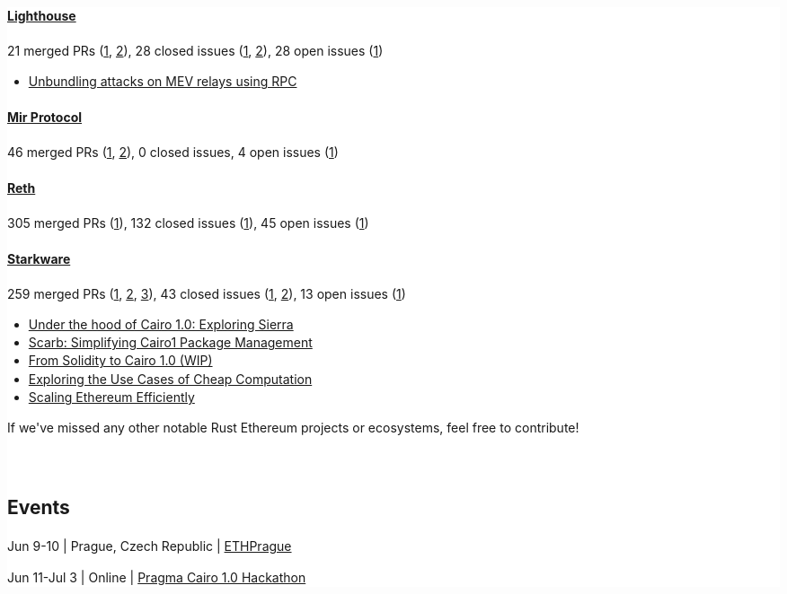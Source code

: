 [foundry-merged-prs-1]: https://github.com/foundry-rs/foundry/pulls?q=is%3Apr+is%3Aclosed+merged%3A2023-05-01..2023-05-31%20-author:app/dependabot
[foundry-closed_issues-1]: https://github.com/foundry-rs/foundry/issues?q=is%3Aissue+is%3Aclosed+closed%3A2023-05-01..2023-05-31%20-author:app/dependabot
[foundry-open_issues-1]: https://github.com/foundry-rs/foundry/issues?q=is%3Aissue+is%3Aopen+created%3A2023-05-01..2023-05-31%20-author:app/dependabot

#### [Lighthouse](https://github.com/sigp/lighthouse)

21 merged PRs ([1][lighthouse-merged-prs-1], [2][lighthouse-merged-prs-2]),
28 closed issues ([1][lighthouse-closed_issues-1], [2][lighthouse-closed_issues-2]),
28 open issues ([1][lighthouse-open_issues-1])

[lighthouse-merged-prs-1]: https://github.com/sigp/lighthouse/pulls?q=is%3Apr+is%3Aclosed+merged%3A2023-05-01..2023-05-31%20-author:app/dependabot
[lighthouse-merged-prs-2]: https://github.com/sigp/discv5/pulls?q=is%3Apr+is%3Aclosed+merged%3A2023-05-01..2023-05-31%20-author:app/dependabot
[lighthouse-closed_issues-1]: https://github.com/sigp/lighthouse/issues?q=is%3Aissue+is%3Aclosed+closed%3A2023-05-01..2023-05-31%20-author:app/dependabot
[lighthouse-closed_issues-2]: https://github.com/sigp/discv5/issues?q=is%3Aissue+is%3Aclosed+closed%3A2023-05-01..2023-05-31%20-author:app/dependabot
[lighthouse-open_issues-1]: https://github.com/sigp/lighthouse/issues?q=is%3Aissue+is%3Aopen+created%3A2023-05-01..2023-05-31%20-author:app/dependabot

- [Unbundling attacks on MEV relays using RPC](https://lighthouse-blog.sigmaprime.io/mev-unbundling-rpc.html)

#### [Mir Protocol](https://github.com/mir-protocol)

46 merged PRs ([1][mir_protocol-merged-prs-1], [2][mir_protocol-merged-prs-2]),
0 closed issues,
4 open issues ([1][mir_protocol-open_issues-1])

[mir_protocol-merged-prs-1]: https://github.com/mir-protocol/plonky2/pulls?q=is%3Apr+is%3Aclosed+merged%3A2023-05-01..2023-05-31%20-author:app/dependabot
[mir_protocol-merged-prs-2]: https://github.com/mir-protocol/evm-tests/pulls?q=is%3Apr+is%3Aclosed+merged%3A2023-05-01..2023-05-31%20-author:app/dependabot
[mir_protocol-open_issues-1]: https://github.com/mir-protocol/plonky2/issues?q=is%3Aissue+is%3Aopen+created%3A2023-05-01..2023-05-31%20-author:app/dependabot

#### [Reth](https://github.com/paradigmxyz/reth)

305 merged PRs ([1][reth-merged-prs-1]),
132 closed issues ([1][reth-closed_issues-1]),
45 open issues ([1][reth-open_issues-1])

[reth-merged-prs-1]: https://github.com/paradigmxyz/reth/pulls?q=is%3Apr+is%3Aclosed+merged%3A2023-05-01..2023-05-31%20-author:app/dependabot
[reth-closed_issues-1]: https://github.com/paradigmxyz/reth/issues?q=is%3Aissue+is%3Aclosed+closed%3A2023-05-01..2023-05-31%20-author:app/dependabot
[reth-open_issues-1]: https://github.com/paradigmxyz/reth/issues?q=is%3Aissue+is%3Aopen+created%3A2023-05-01..2023-05-31%20-author:app/dependabot

#### [Starkware](https://github.com/starkware-libs)

259 merged PRs ([1][starkware-merged-prs-1], [2][starkware-merged-prs-2], [3][starkware-merged-prs-3]),
43 closed issues ([1][starkware-closed_issues-1], [2][starkware-closed_issues-2]),
13 open issues ([1][starkware-open_issues-1])

[starkware-merged-prs-1]: https://github.com/starkware-libs/cairo/pulls?q=is%3Apr+is%3Aclosed+merged%3A2023-05-01..2023-05-31%20-author:app/dependabot
[starkware-merged-prs-2]: https://github.com/starkware-libs/papyrus/pulls?q=is%3Apr+is%3Aclosed+merged%3A2023-05-01..2023-05-31%20-author:app/dependabot
[starkware-merged-prs-3]: https://github.com/starkware-libs/starknet-api/pulls?q=is%3Apr+is%3Aclosed+merged%3A2023-05-01..2023-05-31%20-author:app/dependabot
[starkware-closed_issues-1]: https://github.com/starkware-libs/cairo/issues?q=is%3Aissue+is%3Aclosed+closed%3A2023-05-01..2023-05-31%20-author:app/dependabot
[starkware-closed_issues-2]: https://github.com/starkware-libs/papyrus/issues?q=is%3Aissue+is%3Aclosed+closed%3A2023-05-01..2023-05-31%20-author:app/dependabot
[starkware-open_issues-1]: https://github.com/starkware-libs/cairo/issues?q=is%3Aissue+is%3Aopen+created%3A2023-05-01..2023-05-31%20-author:app/dependabot

- [Under the hood of Cairo 1.0: Exploring Sierra](https://medium.com/nethermind-eth/under-the-hood-of-cairo-1-0-exploring-sierra-1220f6dbcf9)
- [Scarb: Simplifying Cairo1 Package Management](https://medium.com/@0xasten/scarb-simplifying-cairo1-package-management-1c43ceae7bc7)
- [From Solidity to Cairo 1.0 (WIP)](https://lead-archeology-a38.notion.site/From-Solidity-to-Cairo-1-0-WIP-07097d7de1ad45d9b7c6c63f60b7141c)
- [Exploring the Use Cases of Cheap Computation](https://medium.com/starkware/exploring-the-use-cases-of-cheap-computation-1ab6254e7895)
- [Scaling Ethereum Efficiently](https://starkware.medium.com/scaling-ethereum-efficiently-d91a8a908cab)

If we've missed any other notable Rust Ethereum projects or ecosystems, feel free to contribute!


&nbsp;

## Events




Jun 9-10 | Prague, Czech Republic | [ETHPrague](https://ethprague.com/)

Jun 11-Jul 3 | Online | [Pragma Cairo 1.0 Hackathon](https://taikai.network/pragma-oracle/hackathons/Cairo1hackathon)


[camilahanada]: https://github.com/camilahanada
[Brian Anderson]: https://github.com/brson
[Aimee Zhu]: https://github.com/Aimeedeer
[aleo-merged-prs-1]: https://github.com/AleoHQ/sdk/pulls?q=is%3Apr+is%3Aclosed+merged%3A2023-05-01..2023-05-31%20-author:app/dependabot
[aleo-merged-prs-2]: https://github.com/AleoHQ/aleo-std/pulls?q=is%3Apr+is%3Aclosed+merged%3A2023-05-01..2023-05-31%20-author:app/dependabot
[aleo-merged-prs-3]: https://github.com/AleoHQ/leo/pulls?q=is%3Apr+is%3Aclosed+merged%3A2023-05-01..2023-05-31%20-author:app/dependabot
[aleo-merged-prs-4]: https://github.com/AleoHQ/snarkOS/pulls?q=is%3Apr+is%3Aclosed+merged%3A2023-05-01..2023-05-31%20-author:app/dependabot
[aleo-merged-prs-5]: https://github.com/AleoHQ/snarkVM/pulls?q=is%3Apr+is%3Aclosed+merged%3A2023-05-01..2023-05-31%20-author:app/dependabot
[aleo-merged-prs-6]: https://github.com/AleoHQ/welcome/pulls?q=is%3Apr+is%3Aclosed+merged%3A2023-05-01..2023-05-31%20-author:app/dependabot
[aleo-closed_issues-1]: https://github.com/AleoHQ/sdk/issues?q=is%3Aissue+is%3Aclosed+closed%3A2023-05-01..2023-05-31%20-author:app/dependabot
[aleo-closed_issues-2]: https://github.com/AleoHQ/aleo-std/issues?q=is%3Aissue+is%3Aclosed+closed%3A2023-05-01..2023-05-31%20-author:app/dependabot
[aleo-closed_issues-3]: https://github.com/AleoHQ/leo/issues?q=is%3Aissue+is%3Aclosed+closed%3A2023-05-01..2023-05-31%20-author:app/dependabot
[aleo-closed_issues-4]: https://github.com/AleoHQ/snarkOS/issues?q=is%3Aissue+is%3Aclosed+closed%3A2023-05-01..2023-05-31%20-author:app/dependabot
[aleo-closed_issues-5]: https://github.com/AleoHQ/snarkVM/issues?q=is%3Aissue+is%3Aclosed+closed%3A2023-05-01..2023-05-31%20-author:app/dependabot
[aleo-open_issues-1]: https://github.com/AleoHQ/leo/issues?q=is%3Aissue+is%3Aopen+created%3A2023-05-01..2023-05-31%20-author:app/dependabot
[aleo-open_issues-2]: https://github.com/AleoHQ/snarkOS/issues?q=is%3Aissue+is%3Aopen+created%3A2023-05-01..2023-05-31%20-author:app/dependabot
[aleo-open_issues-3]: https://github.com/AleoHQ/snarkVM/issues?q=is%3Aissue+is%3Aopen+created%3A2023-05-01..2023-05-31%20-author:app/dependabot
[aleo-open_issues-4]: https://github.com/AleoHQ/welcome/issues?q=is%3Aissue+is%3Aopen+created%3A2023-05-01..2023-05-31%20-author:app/dependabot
[anoma-merged-prs-1]: https://github.com/anoma/masp/pulls?q=is%3Apr+is%3Aclosed+merged%3A2023-05-01..2023-05-31%20-author:app/dependabot
[anoma-merged-prs-2]: https://github.com/anoma/namada/pulls?q=is%3Apr+is%3Aclosed+merged%3A2023-05-01..2023-05-31%20-author:app/dependabot
[anoma-merged-prs-3]: https://github.com/anoma/vamp-ir/pulls?q=is%3Apr+is%3Aclosed+merged%3A2023-05-01..2023-05-31%20-author:app/dependabot
[anoma-merged-prs-4]: https://github.com/anoma/taiga/pulls?q=is%3Apr+is%3Aclosed+merged%3A2023-05-01..2023-05-31%20-author:app/dependabot
[anoma-closed_issues-1]: https://github.com/anoma/namada/issues?q=is%3Aissue+is%3Aclosed+closed%3A2023-05-01..2023-05-31%20-author:app/dependabot
[anoma-closed_issues-2]: https://github.com/anoma/vamp-ir/issues?q=is%3Aissue+is%3Aclosed+closed%3A2023-05-01..2023-05-31%20-author:app/dependabot
[anoma-closed_issues-3]: https://github.com/anoma/taiga/issues?q=is%3Aissue+is%3Aclosed+closed%3A2023-05-01..2023-05-31%20-author:app/dependabot
[anoma-open_issues-1]: https://github.com/anoma/namada/issues?q=is%3Aissue+is%3Aopen+created%3A2023-05-01..2023-05-31%20-author:app/dependabot
[anoma-open_issues-2]: https://github.com/anoma/vamp-ir/issues?q=is%3Aissue+is%3Aopen+created%3A2023-05-01..2023-05-31%20-author:app/dependabot
[anoma-open_issues-3]: https://github.com/anoma/taiga/issues?q=is%3Aissue+is%3Aopen+created%3A2023-05-01..2023-05-31%20-author:app/dependabot
[aptos-merged-prs-1]: https://github.com/aptos-labs/aptos-core/pulls?q=is%3Apr+is%3Aclosed+merged%3A2023-05-01..2023-05-31%20-author:app/dependabot
[aptos-closed_issues-1]: https://github.com/aptos-labs/aptos-core/issues?q=is%3Aissue+is%3Aclosed+closed%3A2023-05-01..2023-05-31%20-author:app/dependabot
[aptos-open_issues-1]: https://github.com/aptos-labs/aptos-core/issues?q=is%3Aissue+is%3Aopen+created%3A2023-05-01..2023-05-31%20-author:app/dependabot
[casper-merged-prs-1]: https://github.com/casper-network/casper-node/pulls?q=is%3Apr+is%3Aclosed+merged%3A2023-05-01..2023-05-31%20-author:app/dependabot
[casper-merged-prs-2]: https://github.com/casper-network/docs/pulls?q=is%3Apr+is%3Aclosed+merged%3A2023-05-01..2023-05-31%20-author:app/dependabot
[casper-closed_issues-1]: https://github.com/casper-network/casper-node/issues?q=is%3Aissue+is%3Aclosed+closed%3A2023-05-01..2023-05-31%20-author:app/dependabot
[casper-closed_issues-2]: https://github.com/casper-network/docs/issues?q=is%3Aissue+is%3Aclosed+closed%3A2023-05-01..2023-05-31%20-author:app/dependabot
[casper-open_issues-1]: https://github.com/casper-network/casper-node/issues?q=is%3Aissue+is%3Aopen+created%3A2023-05-01..2023-05-31%20-author:app/dependabot
[casper-open_issues-2]: https://github.com/casper-network/docs/issues?q=is%3Aissue+is%3Aopen+created%3A2023-05-01..2023-05-31%20-author:app/dependabot
[concordium-merged-prs-1]: https://github.com/Concordium/concordium-rust-smart-contracts/pulls?q=is%3Apr+is%3Aclosed+merged%3A2023-05-01..2023-05-31%20-author:app/dependabot
[concordium-merged-prs-2]: https://github.com/Concordium/concordium-contracts-common/pulls?q=is%3Apr+is%3Aclosed+merged%3A2023-05-01..2023-05-31%20-author:app/dependabot
[concordium-merged-prs-3]: https://github.com/Concordium/concordium-rust-sdk/pulls?q=is%3Apr+is%3Aclosed+merged%3A2023-05-01..2023-05-31%20-author:app/dependabot
[concordium-merged-prs-4]: https://github.com/Concordium/concordium-base/pulls?q=is%3Apr+is%3Aclosed+merged%3A2023-05-01..2023-05-31%20-author:app/dependabot
[concordium-merged-prs-5]: https://github.com/Concordium/concordium-transaction-logger/pulls?q=is%3Apr+is%3Aclosed+merged%3A2023-05-01..2023-05-31%20-author:app/dependabot
[concordium-merged-prs-6]: https://github.com/Concordium/concordium-euro2ccd-service/pulls?q=is%3Apr+is%3Aclosed+merged%3A2023-05-01..2023-05-31%20-author:app/dependabot
[concordium-merged-prs-7]: https://github.com/Concordium/concordium-use-case-examples/pulls?q=is%3Apr+is%3Aclosed+merged%3A2023-05-01..2023-05-31%20-author:app/dependabot
[concordium-merged-prs-8]: https://github.com/Concordium/concordium-node/pulls?q=is%3Apr+is%3Aclosed+merged%3A2023-05-01..2023-05-31%20-author:app/dependabot
[concordium-closed_issues-1]: https://github.com/Concordium/concordium-rust-smart-contracts/issues?q=is%3Aissue+is%3Aclosed+closed%3A2023-05-01..2023-05-31%20-author:app/dependabot
[concordium-closed_issues-2]: https://github.com/Concordium/concordium-rust-sdk/issues?q=is%3Aissue+is%3Aclosed+closed%3A2023-05-01..2023-05-31%20-author:app/dependabot
[concordium-closed_issues-3]: https://github.com/Concordium/concordium-base/issues?q=is%3Aissue+is%3Aclosed+closed%3A2023-05-01..2023-05-31%20-author:app/dependabot
[concordium-closed_issues-4]: https://github.com/Concordium/concordium-node/issues?q=is%3Aissue+is%3Aclosed+closed%3A2023-05-01..2023-05-31%20-author:app/dependabot
[concordium-open_issues-1]: https://github.com/Concordium/concordium-rust-smart-contracts/issues?q=is%3Aissue+is%3Aopen+created%3A2023-05-01..2023-05-31%20-author:app/dependabot
[concordium-open_issues-2]: https://github.com/Concordium/concordium-rust-sdk/issues?q=is%3Aissue+is%3Aopen+created%3A2023-05-01..2023-05-31%20-author:app/dependabot
[concordium-open_issues-3]: https://github.com/Concordium/concordium-base/issues?q=is%3Aissue+is%3Aopen+created%3A2023-05-01..2023-05-31%20-author:app/dependabot
[concordium-open_issues-4]: https://github.com/Concordium/concordium-node/issues?q=is%3Aissue+is%3Aopen+created%3A2023-05-01..2023-05-31%20-author:app/dependabot
[conflux-merged-prs-1]: https://github.com/Conflux-Chain/conflux-rust/pulls?q=is%3Apr+is%3Aclosed+merged%3A2023-05-01..2023-05-31%20-author:app/dependabot
[conflux-open_issues-1]: https://github.com/Conflux-Chain/conflux-rust/issues?q=is%3Aissue+is%3Aopen+created%3A2023-05-01..2023-05-31%20-author:app/dependabot
[darkfi-merged-prs-1]: https://github.com/darkrenaissance/darkfi/pulls?q=is%3Apr+is%3Aclosed+merged%3A2023-05-01..2023-05-31%20-author:app/dependabot
[dfinity-merged-prs-1]: https://github.com/dfinity/sdk/pulls?q=is%3Apr+is%3Aclosed+merged%3A2023-05-01..2023-05-31%20-author:app/dependabot
[dfinity-merged-prs-2]: https://github.com/dfinity/agent-rs/pulls?q=is%3Apr+is%3Aclosed+merged%3A2023-05-01..2023-05-31%20-author:app/dependabot
[dfinity-merged-prs-3]: https://github.com/dfinity/cdk-rs/pulls?q=is%3Apr+is%3Aclosed+merged%3A2023-05-01..2023-05-31%20-author:app/dependabot
[dfinity-merged-prs-4]: https://github.com/dfinity/candid/pulls?q=is%3Apr+is%3Aclosed+merged%3A2023-05-01..2023-05-31%20-author:app/dependabot
[dfinity-merged-prs-5]: https://github.com/dfinity/quill/pulls?q=is%3Apr+is%3Aclosed+merged%3A2023-05-01..2023-05-31%20-author:app/dependabot
[dfinity-closed_issues-1]: https://github.com/dfinity/agent-rs/issues?q=is%3Aissue+is%3Aclosed+closed%3A2023-05-01..2023-05-31%20-author:app/dependabot
[dfinity-closed_issues-2]: https://github.com/dfinity/cdk-rs/issues?q=is%3Aissue+is%3Aclosed+closed%3A2023-05-01..2023-05-31%20-author:app/dependabot
[dfinity-closed_issues-3]: https://github.com/dfinity/candid/issues?q=is%3Aissue+is%3Aclosed+closed%3A2023-05-01..2023-05-31%20-author:app/dependabot
[dfinity-open_issues-1]: https://github.com/dfinity/cdk-rs/issues?q=is%3Aissue+is%3Aopen+created%3A2023-05-01..2023-05-31%20-author:app/dependabot
[dfinity-open_issues-2]: https://github.com/dfinity/candid/issues?q=is%3Aissue+is%3Aopen+created%3A2023-05-01..2023-05-31%20-author:app/dependabot
[dusk_network-merged-prs-1]: https://github.com/dusk-network/rusk/pulls?q=is%3Apr+is%3Aclosed+merged%3A2023-05-01..2023-05-31%20-author:app/dependabot
[dusk_network-merged-prs-2]: https://github.com/dusk-network/wallet-cli/pulls?q=is%3Apr+is%3Aclosed+merged%3A2023-05-01..2023-05-31%20-author:app/dependabot
[dusk_network-closed_issues-1]: https://github.com/dusk-network/rusk/issues?q=is%3Aissue+is%3Aclosed+closed%3A2023-05-01..2023-05-31%20-author:app/dependabot
[dusk_network-closed_issues-2]: https://github.com/dusk-network/wallet-cli/issues?q=is%3Aissue+is%3Aclosed+closed%3A2023-05-01..2023-05-31%20-author:app/dependabot
[dusk_network-open_issues-1]: https://github.com/dusk-network/rusk/issues?q=is%3Aissue+is%3Aopen+created%3A2023-05-01..2023-05-31%20-author:app/dependabot
[dusk_network-open_issues-2]: https://github.com/dusk-network/wallet-cli/issues?q=is%3Aissue+is%3Aopen+created%3A2023-05-01..2023-05-31%20-author:app/dependabot
[espresso_systems-merged-prs-1]: https://github.com/EspressoSystems/jellyfish/pulls?q=is%3Apr+is%3Aclosed+merged%3A2023-05-01..2023-05-31%20-author:app/dependabot
[espresso_systems-merged-prs-2]: https://github.com/EspressoSystems/HotShot/pulls?q=is%3Apr+is%3Aclosed+merged%3A2023-05-01..2023-05-31%20-author:app/dependabot
[espresso_systems-merged-prs-3]: https://github.com/EspressoSystems/espresso-systems-common/pulls?q=is%3Apr+is%3Aclosed+merged%3A2023-05-01..2023-05-31%20-author:app/dependabot
[espresso_systems-closed_issues-1]: https://github.com/EspressoSystems/jellyfish/issues?q=is%3Aissue+is%3Aclosed+closed%3A2023-05-01..2023-05-31%20-author:app/dependabot
[espresso_systems-closed_issues-2]: https://github.com/EspressoSystems/HotShot/issues?q=is%3Aissue+is%3Aclosed+closed%3A2023-05-01..2023-05-31%20-author:app/dependabot
[espresso_systems-open_issues-1]: https://github.com/EspressoSystems/jellyfish/issues?q=is%3Aissue+is%3Aopen+created%3A2023-05-01..2023-05-31%20-author:app/dependabot
[espresso_systems-open_issues-2]: https://github.com/EspressoSystems/cape/issues?q=is%3Aissue+is%3Aopen+created%3A2023-05-01..2023-05-31%20-author:app/dependabot
[espresso_systems-open_issues-3]: https://github.com/EspressoSystems/HotShot/issues?q=is%3Aissue+is%3Aopen+created%3A2023-05-01..2023-05-31%20-author:app/dependabot
[espresso_systems-open_issues-4]: https://github.com/EspressoSystems/atomicstore/issues?q=is%3Aissue+is%3Aopen+created%3A2023-05-01..2023-05-31%20-author:app/dependabot
[filecoin-merged-prs-1]: https://github.com/filecoin-project/builtin-actors/pulls?q=is%3Apr+is%3Aclosed+merged%3A2023-05-01..2023-05-31%20-author:app/dependabot
[filecoin-merged-prs-2]: https://github.com/filecoin-project/filecoin-ffi/pulls?q=is%3Apr+is%3Aclosed+merged%3A2023-05-01..2023-05-31%20-author:app/dependabot
[filecoin-merged-prs-3]: https://github.com/lurk-lab/neptune/pulls?q=is%3Apr+is%3Aclosed+merged%3A2023-05-01..2023-05-31%20-author:app/dependabot
[filecoin-merged-prs-4]: https://github.com/filecoin-project/ref-fvm/pulls?q=is%3Apr+is%3Aclosed+merged%3A2023-05-01..2023-05-31%20-author:app/dependabot
[filecoin-merged-prs-5]: https://github.com/filecoin-project/rust-filecoin-proofs-api/pulls?q=is%3Apr+is%3Aclosed+merged%3A2023-05-01..2023-05-31%20-author:app/dependabot
[filecoin-merged-prs-6]: https://github.com/filecoin-project/rust-fil-proofs/pulls?q=is%3Apr+is%3Aclosed+merged%3A2023-05-01..2023-05-31%20-author:app/dependabot
[filecoin-merged-prs-7]: https://github.com/filecoin-project/rust-gpu-tools/pulls?q=is%3Apr+is%3Aclosed+merged%3A2023-05-01..2023-05-31%20-author:app/dependabot
[filecoin-merged-prs-8]: https://github.com/ChainSafe/forest/pulls?q=is%3Apr+is%3Aclosed+merged%3A2023-05-01..2023-05-31%20-author:app/dependabot
[filecoin-closed_issues-1]: https://github.com/filecoin-project/builtin-actors/issues?q=is%3Aissue+is%3Aclosed+closed%3A2023-05-01..2023-05-31%20-author:app/dependabot
[filecoin-closed_issues-2]: https://github.com/filecoin-project/ec-gpu/issues?q=is%3Aissue+is%3Aclosed+closed%3A2023-05-01..2023-05-31%20-author:app/dependabot
[filecoin-closed_issues-3]: https://github.com/filecoin-project/filecoin-ffi/issues?q=is%3Aissue+is%3Aclosed+closed%3A2023-05-01..2023-05-31%20-author:app/dependabot
[filecoin-closed_issues-4]: https://github.com/filecoin-project/ref-fvm/issues?q=is%3Aissue+is%3Aclosed+closed%3A2023-05-01..2023-05-31%20-author:app/dependabot
[filecoin-closed_issues-5]: https://github.com/filecoin-project/rust-fil-proofs/issues?q=is%3Aissue+is%3Aclosed+closed%3A2023-05-01..2023-05-31%20-author:app/dependabot
[filecoin-closed_issues-6]: https://github.com/ChainSafe/forest/issues?q=is%3Aissue+is%3Aclosed+closed%3A2023-05-01..2023-05-31%20-author:app/dependabot
[filecoin-open_issues-1]: https://github.com/filecoin-project/builtin-actors/issues?q=is%3Aissue+is%3Aopen+created%3A2023-05-01..2023-05-31%20-author:app/dependabot
[filecoin-open_issues-2]: https://github.com/filecoin-project/ref-fvm/issues?q=is%3Aissue+is%3Aopen+created%3A2023-05-01..2023-05-31%20-author:app/dependabot
[filecoin-open_issues-3]: https://github.com/ChainSafe/forest/issues?q=is%3Aissue+is%3Aopen+created%3A2023-05-01..2023-05-31%20-author:app/dependabot
[findora-merged-prs-1]: https://github.com/FindoraNetwork/platform/pulls?q=is%3Apr+is%3Aclosed+merged%3A2023-05-01..2023-05-31%20-author:app/dependabot
[findora-merged-prs-2]: https://github.com/FindoraNetwork/findora-scanner/pulls?q=is%3Apr+is%3Aclosed+merged%3A2023-05-01..2023-05-31%20-author:app/dependabot
[findora-merged-prs-3]: https://github.com/FindoraNetwork/bulletproofs/pulls?q=is%3Apr+is%3Aclosed+merged%3A2023-05-01..2023-05-31%20-author:app/dependabot
[findora-merged-prs-4]: https://github.com/FindoraNetwork/noah/pulls?q=is%3Apr+is%3Aclosed+merged%3A2023-05-01..2023-05-31%20-author:app/dependabot
[findora-closed_issues-1]: https://github.com/FindoraNetwork/noah/issues?q=is%3Aissue+is%3Aclosed+closed%3A2023-05-01..2023-05-31%20-author:app/dependabot
[fluence-merged-prs-1]: https://github.com/fluencelabs/marine/pulls?q=is%3Apr+is%3Aclosed+merged%3A2023-05-01..2023-05-31%20-author:app/dependabot
[fluence-merged-prs-2]: https://github.com/fluencelabs/aquavm/pulls?q=is%3Apr+is%3Aclosed+merged%3A2023-05-01..2023-05-31%20-author:app/dependabot
[fluence-merged-prs-3]: https://github.com/fluencelabs/examples/pulls?q=is%3Apr+is%3Aclosed+merged%3A2023-05-01..2023-05-31%20-author:app/dependabot
[fluence-merged-prs-4]: https://github.com/fluencelabs/registry/pulls?q=is%3Apr+is%3Aclosed+merged%3A2023-05-01..2023-05-31%20-author:app/dependabot
[fluence-merged-prs-5]: https://github.com/fluencelabs/trust-graph/pulls?q=is%3Apr+is%3Aclosed+merged%3A2023-05-01..2023-05-31%20-author:app/dependabot
[fluence-merged-prs-6]: https://github.com/fluencelabs/aqua-ipfs/pulls?q=is%3Apr+is%3Aclosed+merged%3A2023-05-01..2023-05-31%20-author:app/dependabot
[fluence-merged-prs-7]: https://github.com/fluencelabs/nox/pulls?q=is%3Apr+is%3Aclosed+merged%3A2023-05-01..2023-05-31%20-author:app/dependabot
[fuel-merged-prs-1]: https://github.com/FuelLabs/forc-wallet/pulls?q=is%3Apr+is%3Aclosed+merged%3A2023-05-01..2023-05-31%20-author:app/dependabot
[fuel-merged-prs-2]: https://github.com/FuelLabs/fuel-core/pulls?q=is%3Apr+is%3Aclosed+merged%3A2023-05-01..2023-05-31%20-author:app/dependabot
[fuel-merged-prs-3]: https://github.com/FuelLabs/fuel-indexer/pulls?q=is%3Apr+is%3Aclosed+merged%3A2023-05-01..2023-05-31%20-author:app/dependabot
[fuel-merged-prs-4]: https://github.com/FuelLabs/fuel-vm/pulls?q=is%3Apr+is%3Aclosed+merged%3A2023-05-01..2023-05-31%20-author:app/dependabot
[fuel-merged-prs-5]: https://github.com/FuelLabs/fuels-rs/pulls?q=is%3Apr+is%3Aclosed+merged%3A2023-05-01..2023-05-31%20-author:app/dependabot
[fuel-merged-prs-6]: https://github.com/FuelLabs/fuelup/pulls?q=is%3Apr+is%3Aclosed+merged%3A2023-05-01..2023-05-31%20-author:app/dependabot
[fuel-merged-prs-7]: https://github.com/FuelLabs/sway/pulls?q=is%3Apr+is%3Aclosed+merged%3A2023-05-01..2023-05-31%20-author:app/dependabot
[fuel-closed_issues-1]: https://github.com/FuelLabs/forc-wallet/issues?q=is%3Aissue+is%3Aclosed+closed%3A2023-05-01..2023-05-31%20-author:app/dependabot
[fuel-closed_issues-2]: https://github.com/FuelLabs/fuel-core/issues?q=is%3Aissue+is%3Aclosed+closed%3A2023-05-01..2023-05-31%20-author:app/dependabot
[fuel-closed_issues-3]: https://github.com/FuelLabs/fuel-indexer/issues?q=is%3Aissue+is%3Aclosed+closed%3A2023-05-01..2023-05-31%20-author:app/dependabot
[fuel-closed_issues-4]: https://github.com/FuelLabs/fuel-vm/issues?q=is%3Aissue+is%3Aclosed+closed%3A2023-05-01..2023-05-31%20-author:app/dependabot
[fuel-closed_issues-5]: https://github.com/FuelLabs/fuels-rs/issues?q=is%3Aissue+is%3Aclosed+closed%3A2023-05-01..2023-05-31%20-author:app/dependabot
[fuel-closed_issues-6]: https://github.com/FuelLabs/fuelup/issues?q=is%3Aissue+is%3Aclosed+closed%3A2023-05-01..2023-05-31%20-author:app/dependabot
[fuel-closed_issues-7]: https://github.com/FuelLabs/sway/issues?q=is%3Aissue+is%3Aclosed+closed%3A2023-05-01..2023-05-31%20-author:app/dependabot
[fuel-open_issues-1]: https://github.com/FuelLabs/fuel-core/issues?q=is%3Aissue+is%3Aopen+created%3A2023-05-01..2023-05-31%20-author:app/dependabot
[fuel-open_issues-2]: https://github.com/FuelLabs/fuel-indexer/issues?q=is%3Aissue+is%3Aopen+created%3A2023-05-01..2023-05-31%20-author:app/dependabot
[fuel-open_issues-3]: https://github.com/FuelLabs/fuel-vm/issues?q=is%3Aissue+is%3Aopen+created%3A2023-05-01..2023-05-31%20-author:app/dependabot
[fuel-open_issues-4]: https://github.com/FuelLabs/fuels-rs/issues?q=is%3Aissue+is%3Aopen+created%3A2023-05-01..2023-05-31%20-author:app/dependabot
[fuel-open_issues-5]: https://github.com/FuelLabs/fuelup/issues?q=is%3Aissue+is%3Aopen+created%3A2023-05-01..2023-05-31%20-author:app/dependabot
[fuel-open_issues-6]: https://github.com/FuelLabs/sway/issues?q=is%3Aissue+is%3Aopen+created%3A2023-05-01..2023-05-31%20-author:app/dependabot
[golem-merged-prs-1]: https://github.com/golemfactory/yagna/pulls?q=is%3Apr+is%3Aclosed+merged%3A2023-05-01..2023-05-31%20-author:app/dependabot
[golem-merged-prs-2]: https://github.com/golemfactory/ya-service-bus/pulls?q=is%3Apr+is%3Aclosed+merged%3A2023-05-01..2023-05-31%20-author:app/dependabot
[golem-merged-prs-3]: https://github.com/golemfactory/ya-relay/pulls?q=is%3Apr+is%3Aclosed+merged%3A2023-05-01..2023-05-31%20-author:app/dependabot
[golem-closed_issues-1]: https://github.com/golemfactory/yagna/issues?q=is%3Aissue+is%3Aclosed+closed%3A2023-05-01..2023-05-31%20-author:app/dependabot
[golem-closed_issues-2]: https://github.com/golemfactory/ya-runtime-vm/issues?q=is%3Aissue+is%3Aclosed+closed%3A2023-05-01..2023-05-31%20-author:app/dependabot
[golem-open_issues-1]: https://github.com/golemfactory/yagna/issues?q=is%3Aissue+is%3Aopen+created%3A2023-05-01..2023-05-31%20-author:app/dependabot
[golem-open_issues-2]: https://github.com/golemfactory/ya-relay/issues?q=is%3Aissue+is%3Aopen+created%3A2023-05-01..2023-05-31%20-author:app/dependabot
[golem-open_issues-3]: https://github.com/golemfactory/ya-runtime-vm/issues?q=is%3Aissue+is%3Aopen+created%3A2023-05-01..2023-05-31%20-author:app/dependabot
[grin-merged-prs-1]: https://github.com/mimblewimble/grin/pulls?q=is%3Apr+is%3Aclosed+merged%3A2023-05-01..2023-05-31%20-author:app/dependabot
[grin-open_issues-1]: https://github.com/mimblewimble/grin/issues?q=is%3Aissue+is%3Aopen+created%3A2023-05-01..2023-05-31%20-author:app/dependabot
[helium-merged-prs-1]: https://github.com/helium/gateway-rs/pulls?q=is%3Apr+is%3Aclosed+merged%3A2023-05-01..2023-05-31%20-author:app/dependabot
[helium-merged-prs-2]: https://github.com/helium/helium-crypto-rs/pulls?q=is%3Apr+is%3Aclosed+merged%3A2023-05-01..2023-05-31%20-author:app/dependabot
[holochain-merged-prs-1]: https://github.com/holochain/holochain/pulls?q=is%3Apr+is%3Aclosed+merged%3A2023-05-01..2023-05-31%20-author:app/dependabot
[holochain-merged-prs-2]: https://github.com/holochain/launcher/pulls?q=is%3Apr+is%3Aclosed+merged%3A2023-05-01..2023-05-31%20-author:app/dependabot
[holochain-closed_issues-1]: https://github.com/holochain/holochain/issues?q=is%3Aissue+is%3Aclosed+closed%3A2023-05-01..2023-05-31%20-author:app/dependabot
[holochain-open_issues-1]: https://github.com/holochain/holochain/issues?q=is%3Aissue+is%3Aopen+created%3A2023-05-01..2023-05-31%20-author:app/dependabot
[iota-merged-prs-1]: https://github.com/iotaledger/wallet.rs/pulls?q=is%3Apr+is%3Aclosed+merged%3A2023-05-01..2023-05-31%20-author:app/dependabot
[iota-merged-prs-2]: https://github.com/iotaledger/iota.rs/pulls?q=is%3Apr+is%3Aclosed+merged%3A2023-05-01..2023-05-31%20-author:app/dependabot
[iota-merged-prs-3]: https://github.com/iotaledger/identity.rs/pulls?q=is%3Apr+is%3Aclosed+merged%3A2023-05-01..2023-05-31%20-author:app/dependabot
[iota-merged-prs-4]: https://github.com/iotaledger/stronghold.rs/pulls?q=is%3Apr+is%3Aclosed+merged%3A2023-05-01..2023-05-31%20-author:app/dependabot
[iota-closed_issues-1]: https://github.com/iotaledger/wallet.rs/issues?q=is%3Aissue+is%3Aclosed+closed%3A2023-05-01..2023-05-31%20-author:app/dependabot
[iota-open_issues-1]: https://github.com/iotaledger/iota.rs/issues?q=is%3Aissue+is%3Aopen+created%3A2023-05-01..2023-05-31%20-author:app/dependabot
[iota-open_issues-2]: https://github.com/iotaledger/streams/issues?q=is%3Aissue+is%3Aopen+created%3A2023-05-01..2023-05-31%20-author:app/dependabot
[maidsafe-merged-prs-1]: https://github.com/maidsafe/sn_dbc/pulls?q=is%3Apr+is%3Aclosed+merged%3A2023-05-01..2023-05-31%20-author:app/dependabot
[maidsafe-merged-prs-2]: https://github.com/maidsafe/safe_network/pulls?q=is%3Apr+is%3Aclosed+merged%3A2023-05-01..2023-05-31%20-author:app/dependabot
[maidsafe-closed_issues-1]: https://github.com/maidsafe/safe_network/issues?q=is%3Aissue+is%3Aclosed+closed%3A2023-05-01..2023-05-31%20-author:app/dependabot
[maidsafe-open_issues-1]: https://github.com/maidsafe/sn_dbc/issues?q=is%3Aissue+is%3Aopen+created%3A2023-05-01..2023-05-31%20-author:app/dependabot
[maidsafe-open_issues-2]: https://github.com/maidsafe/safe_network/issues?q=is%3Aissue+is%3Aopen+created%3A2023-05-01..2023-05-31%20-author:app/dependabot
[mina-closed_issues-1]: https://github.com/openmina/openmina/issues?q=is%3Aissue+is%3Aclosed+closed%3A2023-05-01..2023-05-31%20-author:app/dependabot
[mina-open_issues-1]: https://github.com/openmina/openmina/issues?q=is%3Aissue+is%3Aopen+created%3A2023-05-01..2023-05-31%20-author:app/dependabot
[mobilecoin-merged-prs-1]: https://github.com/mobilecoinfoundation/mobilecoin/pulls?q=is%3Apr+is%3Aclosed+merged%3A2023-05-01..2023-05-31%20-author:app/dependabot
[mobilecoin-closed_issues-1]: https://github.com/mobilecoinfoundation/mobilecoin/issues?q=is%3Aissue+is%3Aclosed+closed%3A2023-05-01..2023-05-31%20-author:app/dependabot
[mobilecoin-open_issues-1]: https://github.com/mobilecoinfoundation/mobilecoin/issues?q=is%3Aissue+is%3Aopen+created%3A2023-05-01..2023-05-31%20-author:app/dependabot
[multiversx-merged-prs-1]: https://github.com/multiversx/mx-sdk-rs/pulls?q=is%3Apr+is%3Aclosed+merged%3A2023-05-01..2023-05-31%20-author:app/dependabot
[multiversx-merged-prs-2]: https://github.com/multiversx/mx-metabonding-sc/pulls?q=is%3Apr+is%3Aclosed+merged%3A2023-05-01..2023-05-31%20-author:app/dependabot
[multiversx-closed_issues-1]: https://github.com/multiversx/mx-sdk-rs/issues?q=is%3Aissue+is%3Aclosed+closed%3A2023-05-01..2023-05-31%20-author:app/dependabot
[multiversx-open_issues-1]: https://github.com/multiversx/mx-sdk-rs/issues?q=is%3Aissue+is%3Aopen+created%3A2023-05-01..2023-05-31%20-author:app/dependabot
[near-merged-prs-1]: https://github.com/near/workspaces-rs/pulls?q=is%3Apr+is%3Aclosed+merged%3A2023-05-01..2023-05-31%20-author:app/dependabot
[near-merged-prs-2]: https://github.com/near/nearcore/pulls?q=is%3Apr+is%3Aclosed+merged%3A2023-05-01..2023-05-31%20-author:app/dependabot
[near-merged-prs-3]: https://github.com/near/near-cli-rs/pulls?q=is%3Apr+is%3Aclosed+merged%3A2023-05-01..2023-05-31%20-author:app/dependabot
[near-merged-prs-4]: https://github.com/near/near-sdk-rs/pulls?q=is%3Apr+is%3Aclosed+merged%3A2023-05-01..2023-05-31%20-author:app/dependabot
[near-merged-prs-5]: https://github.com/near/near-lake-indexer/pulls?q=is%3Apr+is%3Aclosed+merged%3A2023-05-01..2023-05-31%20-author:app/dependabot
[near-merged-prs-6]: https://github.com/near/borsh-rs/pulls?q=is%3Apr+is%3Aclosed+merged%3A2023-05-01..2023-05-31%20-author:app/dependabot
[near-closed_issues-1]: https://github.com/near/workspaces-rs/issues?q=is%3Aissue+is%3Aclosed+closed%3A2023-05-01..2023-05-31%20-author:app/dependabot
[near-closed_issues-2]: https://github.com/near/nearcore/issues?q=is%3Aissue+is%3Aclosed+closed%3A2023-05-01..2023-05-31%20-author:app/dependabot
[near-closed_issues-3]: https://github.com/near/near-cli-rs/issues?q=is%3Aissue+is%3Aclosed+closed%3A2023-05-01..2023-05-31%20-author:app/dependabot
[near-closed_issues-4]: https://github.com/near/near-sdk-rs/issues?q=is%3Aissue+is%3Aclosed+closed%3A2023-05-01..2023-05-31%20-author:app/dependabot
[near-closed_issues-5]: https://github.com/near/near-lake-framework-rs/issues?q=is%3Aissue+is%3Aclosed+closed%3A2023-05-01..2023-05-31%20-author:app/dependabot
[near-closed_issues-6]: https://github.com/near/borsh-rs/issues?q=is%3Aissue+is%3Aclosed+closed%3A2023-05-01..2023-05-31%20-author:app/dependabot
[near-open_issues-1]: https://github.com/near/workspaces-rs/issues?q=is%3Aissue+is%3Aopen+created%3A2023-05-01..2023-05-31%20-author:app/dependabot
[near-open_issues-2]: https://github.com/near/nearcore/issues?q=is%3Aissue+is%3Aopen+created%3A2023-05-01..2023-05-31%20-author:app/dependabot
[near-open_issues-3]: https://github.com/near/near-cli-rs/issues?q=is%3Aissue+is%3Aopen+created%3A2023-05-01..2023-05-31%20-author:app/dependabot
[near-open_issues-4]: https://github.com/near/core-contracts/issues?q=is%3Aissue+is%3Aopen+created%3A2023-05-01..2023-05-31%20-author:app/dependabot
[near-open_issues-5]: https://github.com/near/borsh-rs/issues?q=is%3Aissue+is%3Aopen+created%3A2023-05-01..2023-05-31%20-author:app/dependabot
[nervos-merged-prs-1]: https://github.com/nervosnetwork/ckb/pulls?q=is%3Apr+is%3Aclosed+merged%3A2023-05-01..2023-05-31%20-author:app/dependabot
[nervos-merged-prs-2]: https://github.com/nervosnetwork/ckb-vm/pulls?q=is%3Apr+is%3Aclosed+merged%3A2023-05-01..2023-05-31%20-author:app/dependabot
[nervos-merged-prs-3]: https://github.com/nervosnetwork/ckb-cli/pulls?q=is%3Apr+is%3Aclosed+merged%3A2023-05-01..2023-05-31%20-author:app/dependabot
[nervos-merged-prs-4]: https://github.com/nervosnetwork/capsule/pulls?q=is%3Apr+is%3Aclosed+merged%3A2023-05-01..2023-05-31%20-author:app/dependabot
[nervos-merged-prs-5]: https://github.com/godwokenrises/godwoken/pulls?q=is%3Apr+is%3Aclosed+merged%3A2023-05-01..2023-05-31%20-author:app/dependabot
[nervos-merged-prs-6]: https://github.com/godwokenrises/godwoken-tests/pulls?q=is%3Apr+is%3Aclosed+merged%3A2023-05-01..2023-05-31%20-author:app/dependabot
[nervos-closed_issues-1]: https://github.com/nervosnetwork/ckb/issues?q=is%3Aissue+is%3Aclosed+closed%3A2023-05-01..2023-05-31%20-author:app/dependabot
[nervos-closed_issues-2]: https://github.com/nervosnetwork/ckb-vm/issues?q=is%3Aissue+is%3Aclosed+closed%3A2023-05-01..2023-05-31%20-author:app/dependabot
[nervos-closed_issues-3]: https://github.com/nervosnetwork/ckb-cli/issues?q=is%3Aissue+is%3Aclosed+closed%3A2023-05-01..2023-05-31%20-author:app/dependabot
[nervos-closed_issues-4]: https://github.com/nervosnetwork/capsule/issues?q=is%3Aissue+is%3Aclosed+closed%3A2023-05-01..2023-05-31%20-author:app/dependabot
[nervos-closed_issues-5]: https://github.com/godwokenrises/godwoken/issues?q=is%3Aissue+is%3Aclosed+closed%3A2023-05-01..2023-05-31%20-author:app/dependabot
[nervos-closed_issues-6]: https://github.com/godwokenrises/godwoken-tests/issues?q=is%3Aissue+is%3Aclosed+closed%3A2023-05-01..2023-05-31%20-author:app/dependabot
[nervos-open_issues-1]: https://github.com/nervosnetwork/ckb/issues?q=is%3Aissue+is%3Aopen+created%3A2023-05-01..2023-05-31%20-author:app/dependabot
[nervos-open_issues-2]: https://github.com/nervosnetwork/ckb-cli/issues?q=is%3Aissue+is%3Aopen+created%3A2023-05-01..2023-05-31%20-author:app/dependabot
[nervos-open_issues-3]: https://github.com/nervosnetwork/capsule/issues?q=is%3Aissue+is%3Aopen+created%3A2023-05-01..2023-05-31%20-author:app/dependabot
[oasis-merged-prs-1]: https://github.com/oasisprotocol/oasis-sdk/pulls?q=is%3Apr+is%3Aclosed+merged%3A2023-05-01..2023-05-31%20-author:app/dependabot
[oasis-open_issues-1]: https://github.com/oasisprotocol/oasis-sdk/issues?q=is%3Aissue+is%3Aopen+created%3A2023-05-01..2023-05-31%20-author:app/dependabot
[parity-merged-prs-1]: https://github.com/paritytech/substrate/pulls?q=is%3Apr+is%3Aclosed+merged%3A2023-05-01..2023-05-31%20-author:app/dependabot
[parity-merged-prs-2]: https://github.com/paritytech/polkadot/pulls?q=is%3Apr+is%3Aclosed+merged%3A2023-05-01..2023-05-31%20-author:app/dependabot
[parity-merged-prs-3]: https://github.com/paritytech/cumulus/pulls?q=is%3Apr+is%3Aclosed+merged%3A2023-05-01..2023-05-31%20-author:app/dependabot
[parity-merged-prs-4]: https://github.com/paritytech/parity-signer/pulls?q=is%3Apr+is%3Aclosed+merged%3A2023-05-01..2023-05-31%20-author:app/dependabot
[parity-merged-prs-5]: https://github.com/paritytech/ink/pulls?q=is%3Apr+is%3Aclosed+merged%3A2023-05-01..2023-05-31%20-author:app/dependabot
[parity-merged-prs-6]: https://github.com/paritytech/parity-common/pulls?q=is%3Apr+is%3Aclosed+merged%3A2023-05-01..2023-05-31%20-author:app/dependabot
[parity-merged-prs-7]: https://github.com/paritytech/subxt/pulls?q=is%3Apr+is%3Aclosed+merged%3A2023-05-01..2023-05-31%20-author:app/dependabot
[parity-merged-prs-8]: https://github.com/paritytech/jsonrpsee/pulls?q=is%3Apr+is%3Aclosed+merged%3A2023-05-01..2023-05-31%20-author:app/dependabot
[parity-merged-prs-9]: https://github.com/paritytech/frontier/pulls?q=is%3Apr+is%3Aclosed+merged%3A2023-05-01..2023-05-31%20-author:app/dependabot
[parity-merged-prs-10]: https://github.com/paritytech/cargo-contract/pulls?q=is%3Apr+is%3Aclosed+merged%3A2023-05-01..2023-05-31%20-author:app/dependabot
[parity-merged-prs-11]: https://github.com/paritytech/substrate-contracts-node/pulls?q=is%3Apr+is%3Aclosed+merged%3A2023-05-01..2023-05-31%20-author:app/dependabot
[parity-merged-prs-12]: https://github.com/paritytech/ink-playground/pulls?q=is%3Apr+is%3Aclosed+merged%3A2023-05-01..2023-05-31%20-author:app/dependabot
[parity-merged-prs-13]: https://github.com/paritytech/metadata-portal/pulls?q=is%3Apr+is%3Aclosed+merged%3A2023-05-01..2023-05-31%20-author:app/dependabot
[parity-merged-prs-14]: https://github.com/paritytech/parity-bridges-common/pulls?q=is%3Apr+is%3Aclosed+merged%3A2023-05-01..2023-05-31%20-author:app/dependabot
[parity-closed_issues-1]: https://github.com/paritytech/substrate/issues?q=is%3Aissue+is%3Aclosed+closed%3A2023-05-01..2023-05-31%20-author:app/dependabot
[parity-closed_issues-2]: https://github.com/paritytech/polkadot/issues?q=is%3Aissue+is%3Aclosed+closed%3A2023-05-01..2023-05-31%20-author:app/dependabot
[parity-closed_issues-3]: https://github.com/paritytech/cumulus/issues?q=is%3Aissue+is%3Aclosed+closed%3A2023-05-01..2023-05-31%20-author:app/dependabot
[parity-closed_issues-4]: https://github.com/paritytech/parity-signer/issues?q=is%3Aissue+is%3Aclosed+closed%3A2023-05-01..2023-05-31%20-author:app/dependabot
[parity-closed_issues-5]: https://github.com/paritytech/ink/issues?q=is%3Aissue+is%3Aclosed+closed%3A2023-05-01..2023-05-31%20-author:app/dependabot
[parity-closed_issues-6]: https://github.com/paritytech/subxt/issues?q=is%3Aissue+is%3Aclosed+closed%3A2023-05-01..2023-05-31%20-author:app/dependabot
[parity-closed_issues-7]: https://github.com/paritytech/jsonrpsee/issues?q=is%3Aissue+is%3Aclosed+closed%3A2023-05-01..2023-05-31%20-author:app/dependabot
[parity-closed_issues-8]: https://github.com/paritytech/cargo-contract/issues?q=is%3Aissue+is%3Aclosed+closed%3A2023-05-01..2023-05-31%20-author:app/dependabot
[parity-closed_issues-9]: https://github.com/paritytech/substrate-contracts-node/issues?q=is%3Aissue+is%3Aclosed+closed%3A2023-05-01..2023-05-31%20-author:app/dependabot
[parity-closed_issues-10]: https://github.com/paritytech/ink-playground/issues?q=is%3Aissue+is%3Aclosed+closed%3A2023-05-01..2023-05-31%20-author:app/dependabot
[parity-closed_issues-11]: https://github.com/paritytech/parity-bridges-common/issues?q=is%3Aissue+is%3Aclosed+closed%3A2023-05-01..2023-05-31%20-author:app/dependabot
[parity-open_issues-1]: https://github.com/paritytech/substrate/issues?q=is%3Aissue+is%3Aopen+created%3A2023-05-01..2023-05-31%20-author:app/dependabot
[parity-open_issues-2]: https://github.com/paritytech/polkadot/issues?q=is%3Aissue+is%3Aopen+created%3A2023-05-01..2023-05-31%20-author:app/dependabot
[parity-open_issues-3]: https://github.com/paritytech/cumulus/issues?q=is%3Aissue+is%3Aopen+created%3A2023-05-01..2023-05-31%20-author:app/dependabot
[parity-open_issues-4]: https://github.com/paritytech/parity-signer/issues?q=is%3Aissue+is%3Aopen+created%3A2023-05-01..2023-05-31%20-author:app/dependabot
[parity-open_issues-5]: https://github.com/paritytech/ink/issues?q=is%3Aissue+is%3Aopen+created%3A2023-05-01..2023-05-31%20-author:app/dependabot
[parity-open_issues-6]: https://github.com/paritytech/subxt/issues?q=is%3Aissue+is%3Aopen+created%3A2023-05-01..2023-05-31%20-author:app/dependabot
[parity-open_issues-7]: https://github.com/paritytech/jsonrpsee/issues?q=is%3Aissue+is%3Aopen+created%3A2023-05-01..2023-05-31%20-author:app/dependabot
[parity-open_issues-8]: https://github.com/paritytech/frontier/issues?q=is%3Aissue+is%3Aopen+created%3A2023-05-01..2023-05-31%20-author:app/dependabot
[parity-open_issues-9]: https://github.com/paritytech/cargo-contract/issues?q=is%3Aissue+is%3Aopen+created%3A2023-05-01..2023-05-31%20-author:app/dependabot
[parity-open_issues-10]: https://github.com/paritytech/substrate-contracts-node/issues?q=is%3Aissue+is%3Aopen+created%3A2023-05-01..2023-05-31%20-author:app/dependabot
[parity-open_issues-11]: https://github.com/paritytech/ink-playground/issues?q=is%3Aissue+is%3Aopen+created%3A2023-05-01..2023-05-31%20-author:app/dependabot
[parity-open_issues-12]: https://github.com/paritytech/parity-bridges-common/issues?q=is%3Aissue+is%3Aopen+created%3A2023-05-01..2023-05-31%20-author:app/dependabot
[radix-merged-prs-1]: https://github.com/radixdlt/radixdlt-scrypto/pulls?q=is%3Apr+is%3Aclosed+merged%3A2023-05-01..2023-05-31%20-author:app/dependabot
[radix-closed_issues-1]: https://github.com/radixdlt/radixdlt-scrypto/issues?q=is%3Aissue+is%3Aclosed+closed%3A2023-05-01..2023-05-31%20-author:app/dependabot
[radix-open_issues-1]: https://github.com/radixdlt/radixdlt-scrypto/issues?q=is%3Aissue+is%3Aopen+created%3A2023-05-01..2023-05-31%20-author:app/dependabot
[secret_network-merged-prs-1]: https://github.com/scrtlabs/SecretNetwork/pulls?q=is%3Apr+is%3Aclosed+merged%3A2023-05-01..2023-05-31%20-author:app/dependabot
[secret_network-merged-prs-2]: https://github.com/scrtlabs/secret-toolkit/pulls?q=is%3Apr+is%3Aclosed+merged%3A2023-05-01..2023-05-31%20-author:app/dependabot
[secret_network-merged-prs-3]: https://github.com/scrtlabs/snip20-reference-impl/pulls?q=is%3Apr+is%3Aclosed+merged%3A2023-05-01..2023-05-31%20-author:app/dependabot
[secret_network-closed_issues-1]: https://github.com/scrtlabs/SecretNetwork/issues?q=is%3Aissue+is%3Aclosed+closed%3A2023-05-01..2023-05-31%20-author:app/dependabot
[secret_network-open_issues-1]: https://github.com/scrtlabs/SecretNetwork/issues?q=is%3Aissue+is%3Aopen+created%3A2023-05-01..2023-05-31%20-author:app/dependabot
[solana-merged-prs-1]: https://github.com/solana-labs/solana/pulls?q=is%3Apr+is%3Aclosed+merged%3A2023-05-01..2023-05-31%20-author:app/dependabot
[solana-merged-prs-2]: https://github.com/solana-labs/solana-program-library/pulls?q=is%3Apr+is%3Aclosed+merged%3A2023-05-01..2023-05-31%20-author:app/dependabot
[solana-closed_issues-1]: https://github.com/solana-labs/solana/issues?q=is%3Aissue+is%3Aclosed+closed%3A2023-05-01..2023-05-31%20-author:app/dependabot
[solana-closed_issues-2]: https://github.com/solana-labs/solana-accountsdb-plugin-postgres/issues?q=is%3Aissue+is%3Aclosed+closed%3A2023-05-01..2023-05-31%20-author:app/dependabot
[solana-open_issues-1]: https://github.com/solana-labs/solana/issues?q=is%3Aissue+is%3Aopen+created%3A2023-05-01..2023-05-31%20-author:app/dependabot
[solana-open_issues-2]: https://github.com/solana-labs/solana-program-library/issues?q=is%3Aissue+is%3Aopen+created%3A2023-05-01..2023-05-31%20-author:app/dependabot
[subspace_network-merged-prs-1]: https://github.com/subspace/subspace/pulls?q=is%3Apr+is%3Aclosed+merged%3A2023-05-01..2023-05-31%20-author:app/dependabot
[subspace_network-closed_issues-1]: https://github.com/subspace/subspace/issues?q=is%3Aissue+is%3Aclosed+closed%3A2023-05-01..2023-05-31%20-author:app/dependabot
[subspace_network-open_issues-1]: https://github.com/subspace/subspace/issues?q=is%3Aissue+is%3Aopen+created%3A2023-05-01..2023-05-31%20-author:app/dependabot
[sui-merged-prs-1]: https://github.com/MystenLabs/sui/pulls?q=is%3Apr+is%3Aclosed+merged%3A2023-05-01..2023-05-31%20-author:app/dependabot
[sui-closed_issues-1]: https://github.com/MystenLabs/sui/issues?q=is%3Aissue+is%3Aclosed+closed%3A2023-05-01..2023-05-31%20-author:app/dependabot
[sui-open_issues-1]: https://github.com/MystenLabs/sui/issues?q=is%3Aissue+is%3Aopen+created%3A2023-05-01..2023-05-31%20-author:app/dependabot
[zcash-merged-prs-1]: https://github.com/ZcashFoundation/zebra/pulls?q=is%3Apr+is%3Aclosed+merged%3A2023-05-01..2023-05-31%20-author:app/dependabot
[zcash-merged-prs-2]: https://github.com/zcash/halo2/pulls?q=is%3Apr+is%3Aclosed+merged%3A2023-05-01..2023-05-31%20-author:app/dependabot
[zcash-merged-prs-3]: https://github.com/zcash/incrementalmerkletree/pulls?q=is%3Apr+is%3Aclosed+merged%3A2023-05-01..2023-05-31%20-author:app/dependabot
[zcash-merged-prs-4]: https://github.com/zcash/librustzcash/pulls?q=is%3Apr+is%3Aclosed+merged%3A2023-05-01..2023-05-31%20-author:app/dependabot
[zcash-merged-prs-5]: https://github.com/zcash/orchard/pulls?q=is%3Apr+is%3Aclosed+merged%3A2023-05-01..2023-05-31%20-author:app/dependabot
[zcash-closed_issues-1]: https://github.com/ZcashFoundation/zebra/issues?q=is%3Aissue+is%3Aclosed+closed%3A2023-05-01..2023-05-31%20-author:app/dependabot
[zcash-closed_issues-2]: https://github.com/zcash/halo2/issues?q=is%3Aissue+is%3Aclosed+closed%3A2023-05-01..2023-05-31%20-author:app/dependabot
[zcash-closed_issues-3]: https://github.com/zcash/librustzcash/issues?q=is%3Aissue+is%3Aclosed+closed%3A2023-05-01..2023-05-31%20-author:app/dependabot
[zcash-closed_issues-4]: https://github.com/zcash/orchard/issues?q=is%3Aissue+is%3Aclosed+closed%3A2023-05-01..2023-05-31%20-author:app/dependabot
[zcash-open_issues-1]: https://github.com/ZcashFoundation/zebra/issues?q=is%3Aissue+is%3Aopen+created%3A2023-05-01..2023-05-31%20-author:app/dependabot
[zcash-open_issues-2]: https://github.com/zcash/halo2/issues?q=is%3Aissue+is%3Aopen+created%3A2023-05-01..2023-05-31%20-author:app/dependabot
[zcash-open_issues-3]: https://github.com/zcash/librustzcash/issues?q=is%3Aissue+is%3Aopen+created%3A2023-05-01..2023-05-31%20-author:app/dependabot
[ribtc]: https://t.me/rust_in_bitcoin
[bdk-merged-prs-1]: https://github.com/bitcoindevkit/bdk/pulls?q=is%3Apr+is%3Aclosed+merged%3A2023-05-01..2023-05-31%20-author:app/dependabot
[bdk-merged-prs-2]: https://github.com/bitcoindevkit/bdk-ffi/pulls?q=is%3Apr+is%3Aclosed+merged%3A2023-05-01..2023-05-31%20-author:app/dependabot
[bdk-merged-prs-3]: https://github.com/bitcoindevkit/rust-electrum-client/pulls?q=is%3Apr+is%3Aclosed+merged%3A2023-05-01..2023-05-31%20-author:app/dependabot
[bdk-closed_issues-1]: https://github.com/bitcoindevkit/bdk/issues?q=is%3Aissue+is%3Aclosed+closed%3A2023-05-01..2023-05-31%20-author:app/dependabot
[bdk-closed_issues-2]: https://github.com/bitcoindevkit/bdk-ffi/issues?q=is%3Aissue+is%3Aclosed+closed%3A2023-05-01..2023-05-31%20-author:app/dependabot
[bdk-closed_issues-3]: https://github.com/bitcoindevkit/rust-electrum-client/issues?q=is%3Aissue+is%3Aclosed+closed%3A2023-05-01..2023-05-31%20-author:app/dependabot
[bdk-open_issues-1]: https://github.com/bitcoindevkit/bdk/issues?q=is%3Aissue+is%3Aopen+created%3A2023-05-01..2023-05-31%20-author:app/dependabot
[bdk-open_issues-2]: https://github.com/bitcoindevkit/bdk-ffi/issues?q=is%3Aissue+is%3Aopen+created%3A2023-05-01..2023-05-31%20-author:app/dependabot
[bitmask-merged-prs-1]: https://github.com/diba-io/bitmask-core/pulls?q=is%3Apr+is%3Aclosed+merged%3A2023-05-01..2023-05-31%20-author:app/dependabot
[bitmask-closed_issues-1]: https://github.com/diba-io/bitmask-core/issues?q=is%3Aissue+is%3Aclosed+closed%3A2023-05-01..2023-05-31%20-author:app/dependabot
[bitmask-open_issues-1]: https://github.com/diba-io/bitmask-core/issues?q=is%3Aissue+is%3Aopen+created%3A2023-05-01..2023-05-31%20-author:app/dependabot
[cyphernet-merged-prs-1]: https://github.com/cyphernet-dao/rust-netservices/pulls?q=is%3Apr+is%3Aclosed+merged%3A2023-05-01..2023-05-31%20-author:app/dependabot
[cyphernet-merged-prs-2]: https://github.com/cyphernet-dao/rust-cyphernet/pulls?q=is%3Apr+is%3Aclosed+merged%3A2023-05-01..2023-05-31%20-author:app/dependabot
[cyphernet-closed_issues-1]: https://github.com/cyphernet-dao/rust-netservices/issues?q=is%3Aissue+is%3Aclosed+closed%3A2023-05-01..2023-05-31%20-author:app/dependabot
[cyphernet-closed_issues-2]: https://github.com/cyphernet-dao/rust-cyphernet/issues?q=is%3Aissue+is%3Aclosed+closed%3A2023-05-01..2023-05-31%20-author:app/dependabot
[electrs-merged-prs-1]: https://github.com/romanz/electrs/pulls?q=is%3Apr+is%3Aclosed+merged%3A2023-05-01..2023-05-31%20-author:app/dependabot
[electrs-closed_issues-1]: https://github.com/romanz/electrs/issues?q=is%3Aissue+is%3Aclosed+closed%3A2023-05-01..2023-05-31%20-author:app/dependabot
[electrs-open_issues-1]: https://github.com/romanz/electrs/issues?q=is%3Aissue+is%3Aopen+created%3A2023-05-01..2023-05-31%20-author:app/dependabot
[fedimint-merged-prs-1]: https://github.com/fedimint/fedimint/pulls?q=is%3Apr+is%3Aclosed+merged%3A2023-05-01..2023-05-31%20-author:app/dependabot
[fedimint-closed_issues-1]: https://github.com/fedimint/fedimint/issues?q=is%3Aissue+is%3Aclosed+closed%3A2023-05-01..2023-05-31%20-author:app/dependabot
[fedimint-open_issues-1]: https://github.com/fedimint/fedimint/issues?q=is%3Aissue+is%3Aopen+created%3A2023-05-01..2023-05-31%20-author:app/dependabot
[ldk-merged-prs-1]: https://github.com/lightningdevkit/rust-lightning/pulls?q=is%3Apr+is%3Aclosed+merged%3A2023-05-01..2023-05-31%20-author:app/dependabot
[ldk-merged-prs-2]: https://github.com/lightningdevkit/ldk-sample/pulls?q=is%3Apr+is%3Aclosed+merged%3A2023-05-01..2023-05-31%20-author:app/dependabot
[ldk-merged-prs-3]: https://github.com/lightningdevkit/ldk-c-bindings/pulls?q=is%3Apr+is%3Aclosed+merged%3A2023-05-01..2023-05-31%20-author:app/dependabot
[ldk-closed_issues-1]: https://github.com/lightningdevkit/rust-lightning/issues?q=is%3Aissue+is%3Aclosed+closed%3A2023-05-01..2023-05-31%20-author:app/dependabot
[ldk-closed_issues-2]: https://github.com/lightningdevkit/ldk-sample/issues?q=is%3Aissue+is%3Aclosed+closed%3A2023-05-01..2023-05-31%20-author:app/dependabot
[ldk-open_issues-1]: https://github.com/lightningdevkit/rust-lightning/issues?q=is%3Aissue+is%3Aopen+created%3A2023-05-01..2023-05-31%20-author:app/dependabot
[ldk-open_issues-2]: https://github.com/lightningdevkit/ldk-sample/issues?q=is%3Aissue+is%3Aopen+created%3A2023-05-01..2023-05-31%20-author:app/dependabot
[ldk-open_issues-3]: https://github.com/lightningdevkit/ldk-c-bindings/issues?q=is%3Aissue+is%3Aopen+created%3A2023-05-01..2023-05-31%20-author:app/dependabot
[lnp/bp-merged-prs-1]: https://github.com/LNP-BP/client_side_validation/pulls?q=is%3Apr+is%3Aclosed+merged%3A2023-05-01..2023-05-31%20-author:app/dependabot
[lnp/bp-merged-prs-2]: https://github.com/BP-WG/bp-core/pulls?q=is%3Apr+is%3Aclosed+merged%3A2023-05-01..2023-05-31%20-author:app/dependabot
[lnp/bp-open_issues-1]: https://github.com/LNP-BP/client_side_validation/issues?q=is%3Aissue+is%3Aopen+created%3A2023-05-01..2023-05-31%20-author:app/dependabot
[mycitadel-merged-prs-1]: https://github.com/mycitadel/mycitadel-desktop/pulls?q=is%3Apr+is%3Aclosed+merged%3A2023-05-01..2023-05-31%20-author:app/dependabot
[mycitadel-open_issues-1]: https://github.com/mycitadel/mycitadel-desktop/issues?q=is%3Aissue+is%3Aopen+created%3A2023-05-01..2023-05-31%20-author:app/dependabot
[nomic-merged-prs-1]: https://github.com/nomic-io/orga/pulls?q=is%3Apr+is%3Aclosed+merged%3A2023-05-01..2023-05-31%20-author:app/dependabot
[rgb-merged-prs-1]: https://github.com/RGB-WG/rgb-core/pulls?q=is%3Apr+is%3Aclosed+merged%3A2023-05-01..2023-05-31%20-author:app/dependabot
[rgb-merged-prs-2]: https://github.com/RGB-WG/rgb-node/pulls?q=is%3Apr+is%3Aclosed+merged%3A2023-05-01..2023-05-31%20-author:app/dependabot
[rgb-open_issues-1]: https://github.com/RGB-WG/rgb-node/issues?q=is%3Aissue+is%3Aopen+created%3A2023-05-01..2023-05-31%20-author:app/dependabot
[rust_bitcoin-merged-prs-1]: https://github.com/rust-bitcoin/rust-bitcoin/pulls?q=is%3Apr+is%3Aclosed+merged%3A2023-05-01..2023-05-31%20-author:app/dependabot
[rust_bitcoin-merged-prs-2]: https://github.com/rust-bitcoin/rust-secp256k1/pulls?q=is%3Apr+is%3Aclosed+merged%3A2023-05-01..2023-05-31%20-author:app/dependabot
[rust_bitcoin-merged-prs-3]: https://github.com/rust-bitcoin/rust-miniscript/pulls?q=is%3Apr+is%3Aclosed+merged%3A2023-05-01..2023-05-31%20-author:app/dependabot
[rust_bitcoin-merged-prs-4]: https://github.com/rust-bitcoin/rust-bitcoincore-rpc/pulls?q=is%3Apr+is%3Aclosed+merged%3A2023-05-01..2023-05-31%20-author:app/dependabot
[rust_bitcoin-closed_issues-1]: https://github.com/rust-bitcoin/rust-bitcoin/issues?q=is%3Aissue+is%3Aclosed+closed%3A2023-05-01..2023-05-31%20-author:app/dependabot
[rust_bitcoin-closed_issues-2]: https://github.com/rust-bitcoin/rust-miniscript/issues?q=is%3Aissue+is%3Aclosed+closed%3A2023-05-01..2023-05-31%20-author:app/dependabot
[rust_bitcoin-open_issues-1]: https://github.com/rust-bitcoin/rust-bitcoin/issues?q=is%3Aissue+is%3Aopen+created%3A2023-05-01..2023-05-31%20-author:app/dependabot
[rust_bitcoin-open_issues-2]: https://github.com/rust-bitcoin/rust-secp256k1/issues?q=is%3Aissue+is%3Aopen+created%3A2023-05-01..2023-05-31%20-author:app/dependabot
[rust_bitcoin-open_issues-3]: https://github.com/rust-bitcoin/rust-miniscript/issues?q=is%3Aissue+is%3Aopen+created%3A2023-05-01..2023-05-31%20-author:app/dependabot
[rust_simplicity-merged-prs-1]: https://github.com/BlockstreamResearch/rust-simplicity/pulls?q=is%3Apr+is%3Aclosed+merged%3A2023-05-01..2023-05-31%20-author:app/dependabot
[rust_simplicity-open_issues-1]: https://github.com/BlockstreamResearch/rust-simplicity/issues?q=is%3Aissue+is%3Aopen+created%3A2023-05-01..2023-05-31%20-author:app/dependabot
[talaia-merged-prs-1]: https://github.com/talaia-labs/rust-teos/pulls?q=is%3Apr+is%3Aclosed+merged%3A2023-05-01..2023-05-31%20-author:app/dependabot
[talaia-closed_issues-1]: https://github.com/talaia-labs/rust-teos/issues?q=is%3Aissue+is%3Aclosed+closed%3A2023-05-01..2023-05-31%20-author:app/dependabot
[talaia-open_issues-1]: https://github.com/talaia-labs/rust-teos/issues?q=is%3Aissue+is%3Aopen+created%3A2023-05-01..2023-05-31%20-author:app/dependabot
[ethers-rs-merged-prs-1]: https://github.com/gakonst/ethers-rs/pulls?q=is%3Apr+is%3Aclosed+merged%3A2023-05-01..2023-05-31%20-author:app/dependabot
[ethers-rs-closed_issues-1]: https://github.com/gakonst/ethers-rs/issues?q=is%3Aissue+is%3Aclosed+closed%3A2023-05-01..2023-05-31%20-author:app/dependabot
[ethers-rs-open_issues-1]: https://github.com/gakonst/ethers-rs/issues?q=is%3Aissue+is%3Aopen+created%3A2023-05-01..2023-05-31%20-author:app/dependabot